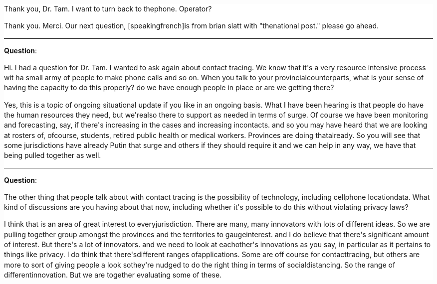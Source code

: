 

Thank you, Dr. Tam.
I want to turn back to thephone.
Operator?



Thank you.
Merci.
Our next question, [speakingfrench]is from brian slatt with "thenational post." please go ahead.


---

**Question**:

Hi. I had a question for Dr. Tam.
I wanted to ask again about contact tracing.
We know that it's a very resource intensive process wit ha small army of people to make phone calls and so on. When you talk to your provincialcounterparts, what is your sense of having the capacity to do this properly? do we have enough people in place or are we getting there?



Yes, this is a topic of ongoing situational update if you like in an ongoing basis.
What I have been hearing is that people do have the human resources they need, but we'realso there to support as needed in terms of surge.
Of course we have been monitoring and forecasting, say, if there's increasing in the cases and increasing incontacts.
and so you may have heard that we are looking at rosters of, ofcourse, students, retired public health or medical workers.
Provinces are doing thatalready.
So you will see that some jurisdictions have already Putin that surge and others if they should require it and we can help in any way, we have that being pulled together as well.

---

**Question**:

The other thing that people talk about with contact tracing is the possibility of technology, including cellphone locationdata.
What kind of discussions are you having about that now, including whether it's possible to do this without violating privacy laws?



I think that is an area of great interest to everyjurisdiction.
There are many, many innovators with lots of different ideas.
So we are pulling together group amongst the provinces and the territories to gaugeinterest.
and I do believe that there's significant amount of interest.
But there's a lot of innovators.
and we need to look at eachother's innovations as you say, in particular as it pertains to things like privacy.
I do think that there'sdifferent ranges ofapplications.
Some are off course for contacttracing, but others are more to sort of giving people a look sothey're nudged to do the right thing in terms of socialdistancing.
So the range of differentinnovation.
But we are together evaluating some of these.
